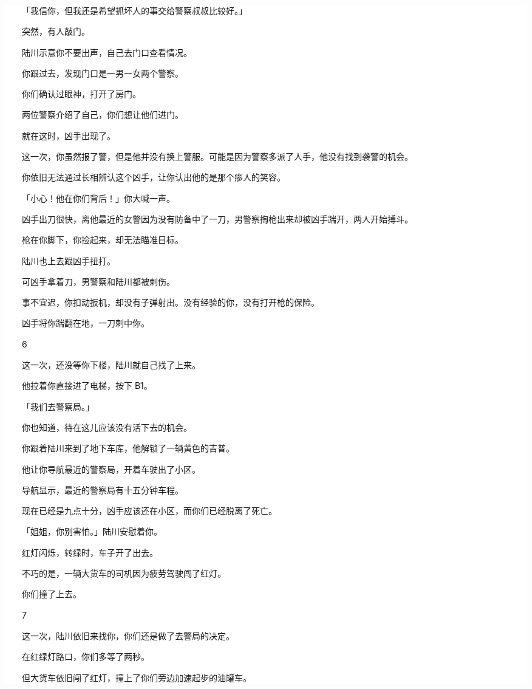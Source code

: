 &emsp;&emsp;「我信你，但我还是希望抓坏人的事交给警察叔叔比较好。」  
  
&emsp;&emsp;突然，有人敲门。  
  
&emsp;&emsp;陆川示意你不要出声，自己去门口查看情况。  
  
&emsp;&emsp;你跟过去，发现门口是一男一女两个警察。  
  
&emsp;&emsp;你们确认过眼神，打开了房门。  
  
&emsp;&emsp;两位警察介绍了自己，你们想让他们进门。  
  
&emsp;&emsp;就在这时，凶手出现了。  
  
&emsp;&emsp;这一次，你虽然报了警，但是他并没有换上警服。可能是因为警察多派了人手，他没有找到袭警的机会。  
  
&emsp;&emsp;你依旧无法通过长相辨认这个凶手，让你认出他的是那个瘆人的笑容。  
  
&emsp;&emsp;「小心！他在你们背后！」你大喊一声。  
  
&emsp;&emsp;凶手出刀很快，离他最近的女警因为没有防备中了一刀，男警察掏枪出来却被凶手踹开，两人开始搏斗。  
  
&emsp;&emsp;枪在你脚下，你捡起来，却无法瞄准目标。  
  
&emsp;&emsp;陆川也上去跟凶手扭打。  
  
&emsp;&emsp;可凶手拿着刀，男警察和陆川都被刺伤。  
  
&emsp;&emsp;事不宜迟，你扣动扳机，却没有子弹射出。没有经验的你，没有打开枪的保险。  
  
&emsp;&emsp;凶手将你踹翻在地，一刀刺中你。  
  
&emsp;&emsp;6  
  
&emsp;&emsp;这一次，还没等你下楼，陆川就自己找了上来。  
  
&emsp;&emsp;他拉着你直接进了电梯，按下 B1。  
  
&emsp;&emsp;「我们去警察局。」  
  
&emsp;&emsp;你也知道，待在这儿应该没有活下去的机会。  
  
&emsp;&emsp;你跟着陆川来到了地下车库，他解锁了一辆黄色的吉普。  
  
&emsp;&emsp;他让你导航最近的警察局，开着车驶出了小区。  
  
&emsp;&emsp;导航显示，最近的警察局有十五分钟车程。  
  
&emsp;&emsp;现在已经是九点十分，凶手应该还在小区，而你们已经脱离了死亡。  
  
&emsp;&emsp;「姐姐，你别害怕。」陆川安慰着你。  
  
&emsp;&emsp;红灯闪烁，转绿时，车子开了出去。  
  
&emsp;&emsp;不巧的是，一辆大货车的司机因为疲劳驾驶闯了红灯。  
  
&emsp;&emsp;你们撞了上去。  
  
&emsp;&emsp;7  
  
&emsp;&emsp;这一次，陆川依旧来找你，你们还是做了去警局的决定。  
  
&emsp;&emsp;在红绿灯路口，你们多等了两秒。  
  
&emsp;&emsp;但大货车依旧闯了红灯，撞上了你们旁边加速起步的油罐车。  
  